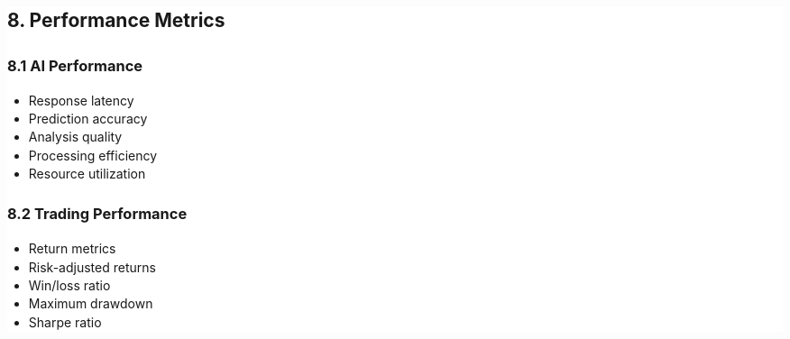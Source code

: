 ## 8. Performance Metrics

### 8.1 AI Performance
- Response latency
- Prediction accuracy
- Analysis quality
- Processing efficiency
- Resource utilization

### 8.2 Trading Performance
- Return metrics
- Risk-adjusted returns
- Win/loss ratio
- Maximum drawdown
- Sharpe ratio